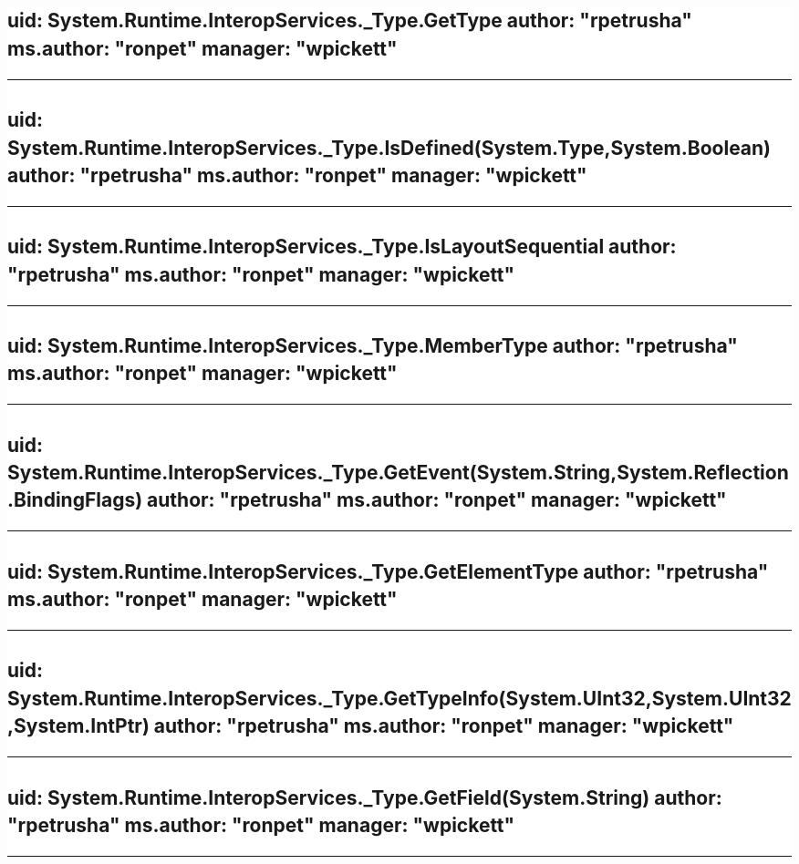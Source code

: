 uid: System.Runtime.InteropServices._Type.GetType
author: "rpetrusha"
ms.author: "ronpet"
manager: "wpickett"
---

---
uid: System.Runtime.InteropServices._Type.IsDefined(System.Type,System.Boolean)
author: "rpetrusha"
ms.author: "ronpet"
manager: "wpickett"
---

---
uid: System.Runtime.InteropServices._Type.IsLayoutSequential
author: "rpetrusha"
ms.author: "ronpet"
manager: "wpickett"
---

---
uid: System.Runtime.InteropServices._Type.MemberType
author: "rpetrusha"
ms.author: "ronpet"
manager: "wpickett"
---

---
uid: System.Runtime.InteropServices._Type.GetEvent(System.String,System.Reflection.BindingFlags)
author: "rpetrusha"
ms.author: "ronpet"
manager: "wpickett"
---

---
uid: System.Runtime.InteropServices._Type.GetElementType
author: "rpetrusha"
ms.author: "ronpet"
manager: "wpickett"
---

---
uid: System.Runtime.InteropServices._Type.GetTypeInfo(System.UInt32,System.UInt32,System.IntPtr)
author: "rpetrusha"
ms.author: "ronpet"
manager: "wpickett"
---

---
uid: System.Runtime.InteropServices._Type.GetField(System.String)
author: "rpetrusha"
ms.author: "ronpet"
manager: "wpickett"
---

---